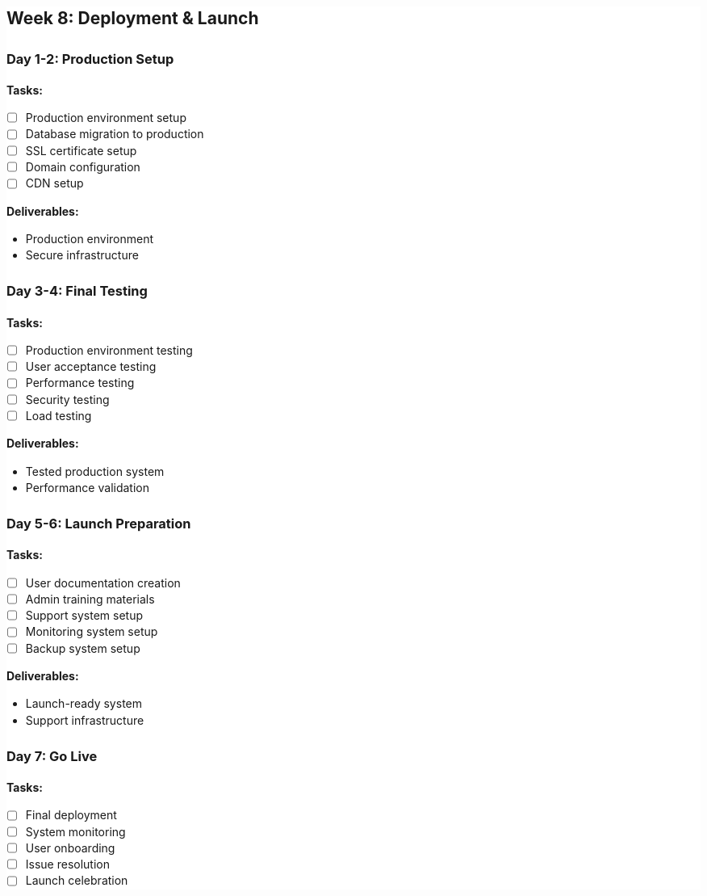 ## Week 8: Deployment & Launch

### Day 1-2: Production Setup

**Tasks:**

- [ ] Production environment setup
- [ ] Database migration to production
- [ ] SSL certificate setup
- [ ] Domain configuration
- [ ] CDN setup

**Deliverables:**

- Production environment
- Secure infrastructure

### Day 3-4: Final Testing

**Tasks:**

- [ ] Production environment testing
- [ ] User acceptance testing
- [ ] Performance testing
- [ ] Security testing
- [ ] Load testing

**Deliverables:**

- Tested production system
- Performance validation

### Day 5-6: Launch Preparation

**Tasks:**

- [ ] User documentation creation
- [ ] Admin training materials
- [ ] Support system setup
- [ ] Monitoring system setup
- [ ] Backup system setup

**Deliverables:**

- Launch-ready system
- Support infrastructure

### Day 7: Go Live

**Tasks:**

- [ ] Final deployment
- [ ] System monitoring
- [ ] User onboarding
- [ ] Issue resolution
- [ ] Launch celebration
